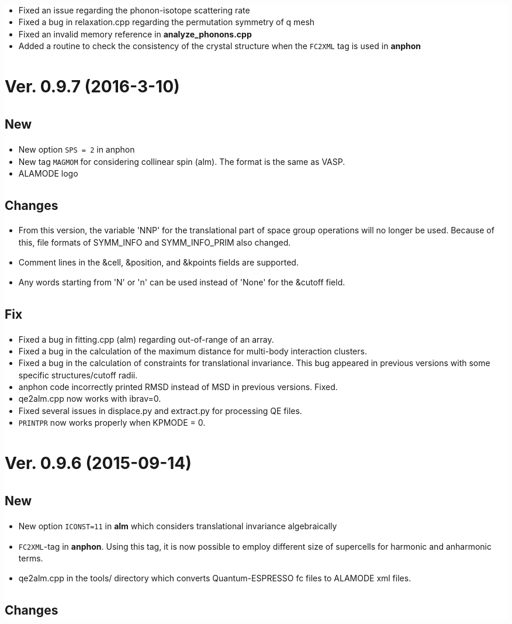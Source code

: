 - Fixed an issue regarding the phonon-isotope scattering rate
- Fixed a bug in relaxation.cpp regarding the permutation symmetry of q mesh
- Fixed an invalid memory reference in **analyze_phonons.cpp**
- Added a routine to check the consistency of the crystal structure when the ``FC2XML`` tag is used in **anphon**


# Ver. 0.9.7 (2016-3-10)

## New

- New option ``SPS = 2`` in anphon
- New tag ``MAGMOM`` for considering collinear spin (alm). The format is the same as VASP.
- ALAMODE logo 

## Changes

- From this version, the variable 'NNP' for the translational part of 
  space group operations will no longer be used. Because of this, 
  file formats of SYMM_INFO and SYMM_INFO_PRIM also changed.

- Comment lines in the &cell, &position, and &kpoints fields are supported.

- Any words starting from 'N' or 'n' can be used instead of 'None' for the &cutoff field.

## Fix

- Fixed a bug in fitting.cpp (alm) regarding out-of-range of an array.
- Fixed a bug in the calculation of the maximum distance for multi-body interaction clusters.
- Fixed a bug in the calculation of constraints for translational invariance. 
  This bug appeared in previous versions with some specific structures/cutoff radii.
- anphon code incorrectly printed RMSD instead of MSD in previous versions. Fixed.
- qe2alm.cpp now works with ibrav=0.
- Fixed several issues in displace.py and extract.py for processing QE files.
- ``PRINTPR`` now works properly when KPMODE = 0.


# Ver. 0.9.6 (2015-09-14)

## New

- New option ``ICONST=11`` in **alm** which considers translational invariance algebraically

- ``FC2XML``-tag in **anphon**. Using this tag, it is now possible to employ different size of 
   supercells for harmonic and anharmonic terms.

- qe2alm.cpp in the tools/ directory which converts Quantum-ESPRESSO fc files to ALAMODE xml files.

## Changes
